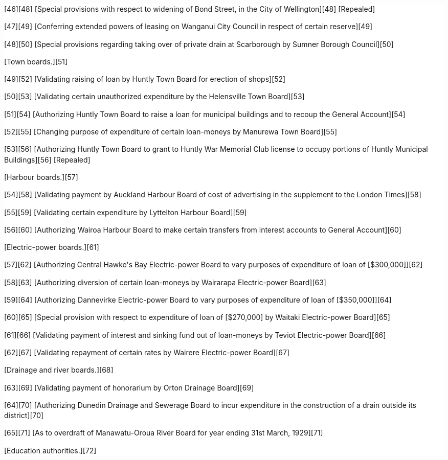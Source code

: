 [46][48] [Special provisions with respect to widening of Bond Street, in the City of Wellington][48] \[Repealed\]

[47][49] [Conferring extended powers of leasing on Wanganui City Council in respect of certain reserve][49]

[48][50] [Special provisions regarding taking over of private drain at Scarborough by Sumner Borough Council][50]

[Town boards.][51]

[49][52] [Validating raising of loan by Huntly Town Board for erection of shops][52]

[50][53] [Validating certain unauthorized expenditure by the Helensville Town Board][53]

[51][54] [Authorizing Huntly Town Board to raise a loan for municipal buildings and to recoup the General Account][54]

[52][55] [Changing purpose of expenditure of certain loan-moneys by Manurewa Town Board][55]

[53][56] [Authorizing Huntly Town Board to grant to Huntly War Memorial Club license to occupy portions of Huntly Municipal Buildings][56] \[Repealed\]

[Harbour boards.][57]

[54][58] [Validating payment by Auckland Harbour Board of cost of advertising in the supplement to the London Times][58]

[55][59] [Validating certain expenditure by Lyttelton Harbour Board][59]

[56][60] [Authorizing Wairoa Harbour Board to make certain transfers from interest accounts to General Account][60]

[Electric-power boards.][61]

[57][62] [Authorizing Central Hawke's Bay Electric-power Board to vary purposes of expenditure of loan of \[$300,000\]][62]

[58][63] [Authorizing diversion of certain loan-moneys by Wairarapa Electric-power Board][63]

[59][64] [Authorizing Dannevirke Electric-power Board to vary purposes of expenditure of loan of \[$350,000\]][64]

[60][65] [Special provision with respect to expenditure of loan of \[$270,000\] by Waitaki Electric-power Board][65]

[61][66] [Validating payment of interest and sinking fund out of loan-moneys by Teviot Electric-power Board][66]

[62][67] [Validating repayment of certain rates by Wairere Electric-power Board][67]

[Drainage and river boards.][68]

[63][69] [Validating payment of honorarium by Orton Drainage Board][69]

[64][70] [Authorizing Dunedin Drainage and Sewerage Board to incur expenditure in the construction of a drain outside its district][70]

[65][71] [As to overdraft of Manawatu-Oroua River Board for year ending 31st March, 1929][71]

[Education authorities.][72]
